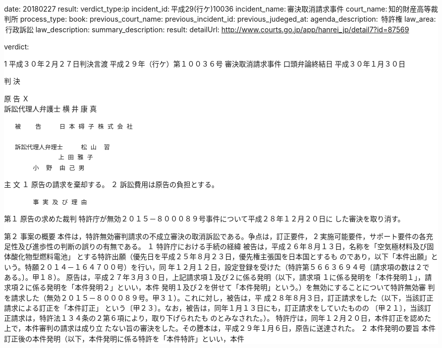 
date: 20180227
result: 
verdict_type:ip
incident_id: 平成29(行ケ)10036
incident_name: 審決取消請求事件
court_name: 知的財産高等裁判所
process_type:
book: 
previous_court_name:
previous_incident_id:
previous_judeged_at:
agenda_description:  特許権
law_area:  行政訴訟
law_description: 
summary_description: 
result: 
detailUrl: http://www.courts.go.jp/app/hanrei_jp/detail7?id=87569

verdict:

 1 
平成３０年２月２７日判決言渡 
平成２９年（行ケ）第１００３６号 審決取消請求事件 
口頭弁論終結日 平成３０年１月３０日 
 
判      決 
 
原      告    Ｘ        
訴訟代理人弁護士    横  井  康  真 
   
       被    告     日 本 碍 子 株 式 会 社 
             
       訴訟代理人弁理士     松 山  習 
                   上 田 雅 子 
            小  野  由 己 男 
 
主      文 
１ 原告の請求を棄却する。 
２ 訴訟費用は原告の負担とする。 
 
            事 実 及 び 理 由 
第１ 原告の求めた裁判 
 特許庁が無効２０１５－８０００８９号事件について平成２８年１２月２０日に
した審決を取り消す。 
 
第２ 事案の概要 
 本件は，特許無効審判請求の不成立審決の取消訴訟である。争点は，訂正要件，
 2 
実施可能要件，サポート要件の各充足性及び進歩性の判断の誤りの有無である。 
 １ 特許庁における手続の経緯 
 被告は，平成２６年８月１３日，名称を「空気極材料及び固体酸化物型燃料電池」
とする特許出願（優先日を平成２５年８月２３日，優先権主張国を日本国とするも
のであり，以下「本件出願」という。特願２０１４－１６４７００号）を行い，同
年１２月１２日，設定登録を受けた（特許第５６６３６９４号〔請求項の数は２で
ある。〕。甲１８）。 
原告は，平成２７年３月３０日，上記請求項１及び２に係る発明（以下，請求項
１に係る発明を「本件発明１」，請求項２に係る発明を「本件発明２」といい，本件
発明１及び２を併せて「本件発明」という。）を無効にすることについて特許無効審
判を請求した（無効２０１５－８０００８９号。甲３１）。これに対し，被告は，平
成２８年８月３日，訂正請求をした（以下，当該訂正請求による訂正を「本件訂正」
という〔甲２３〕。なお，被告は，同年１月１３日にも，訂正請求をしていたものの
〔甲２１〕，当該訂正請求は，特許法１３４条の２第６項により，取り下げられたも
のとみなされた。）。 
特許庁は，同年１２月２０日，本件訂正を認めた上で，本件審判の請求は成り立
たない旨の審決をした。その謄本は，平成２９年１月６日，原告に送達された。 
２ 本件発明の要旨 
 本件訂正後の本件発明（以下，本件発明に係る特許を「本件特許」といい，本件